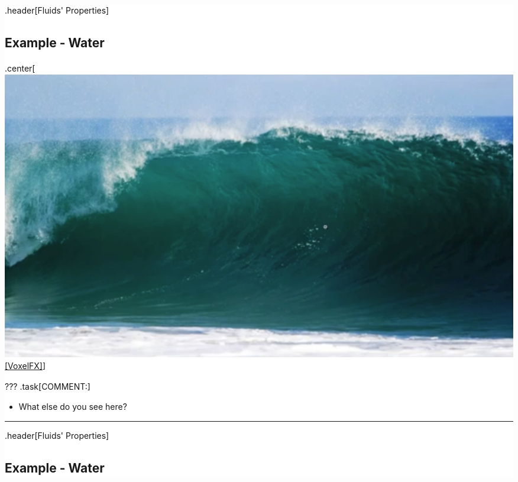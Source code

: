 .header[Fluids' Properties]

## Example - Water

.center[<img src="../02_scripts/img/09/water_05.png" alt="water_05" style="width:100%;">  
[[VoxelFX]](https://www.youtube.com/watch?v=fcJSG2ooh1M)]  


???
.task[COMMENT:]  

* What else do you see here?


---
.header[Fluids' Properties]

## Example - Water
